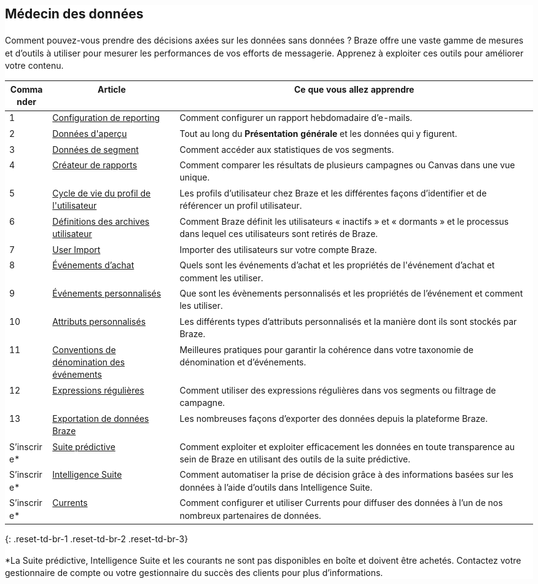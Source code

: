 ## Médecin des données

Comment pouvez-vous prendre des décisions axées sur les données sans données ? Braze offre une vaste gamme de mesures et d’outils à utiliser pour mesurer les performances de vos efforts de messagerie. Apprenez à exploiter ces outils pour améliorer votre contenu.

| Commander | Article | Ce que vous allez apprendre |
|---|---|---|
| 1 | [Configuration de reporting]({{site.baseurl}}/user_guide/data_and_analytics/configuring_reporting/) | Comment configurer un rapport hebdomadaire d’e-mails. |
| 2 | [Données d'aperçu]({{site.baseurl}}/user_guide/data_and_analytics/your_analytics_dashboards/understanding_your_app_usage_data/) | Tout au long du **Présentation générale** et les données qui y figurent. |
| 3 | [Données de segment]({{site.baseurl}}/user_guide/data_and_analytics/reporting/viewing_and_understanding_segment_data/) | Comment accéder aux statistiques de vos segments.  |
| 4 | [Créateur de rapports]({{site.baseurl}}/user_guide/data_and_analytics/reporting/report_builder/) | Comment comparer les résultats de plusieurs campagnes ou Canvas dans une vue unique. |
| 5 | [Cycle de vie du profil de l'utilisateur]({{site.baseurl}}/user_guide/data_and_analytics/user_data_collection/user_profile_lifecycle/) | Les profils d’utilisateur chez Braze et les différentes façons d’identifier et de référencer un profil utilisateur. |
| 6 | [Définitions des archives utilisateur]({{site.baseurl}}/user_guide/data_and_analytics/user_data_collection/user_archival/) | Comment Braze définit les utilisateurs « inactifs » et « dormants » et le processus dans lequel ces utilisateurs sont retirés de Braze. |
| 7 | [User Import]({{site.baseurl}}/user_guide/data_and_analytics/user_data_collection/user_import/) | Importer des utilisateurs sur votre compte Braze. |
| 8 | [Événements d’achat]({{site.baseurl}}/user_guide/data_and_analytics/custom_data/purchase_events/) | Quels sont les événements d’achat et les propriétés de l'événement d’achat et comment les utiliser. |
| 9 | [Événements personnalisés]({{site.baseurl}}/user_guide/data_and_analytics/custom_data/custom_events/) | Que sont les évènements personnalisés et les propriétés de l’événement et comment les utiliser. |
| 10 | [Attributs personnalisés]({{site.baseurl}}/user_guide/data_and_analytics/custom_data/custom_attributes/) | Les différents types d’attributs personnalisés et la manière dont ils sont stockés par Braze. |
| 11 | [Conventions de dénomination des événements]({{site.baseurl}}/user_guide/data_and_analytics/custom_data/event_naming_conventions/) | Meilleures pratiques pour garantir la cohérence dans votre taxonomie de dénomination et d’événements. |
| 12 | [Expressions régulières]({{site.baseurl}}/user_guide/engagement_tools/segments/regex/) | Comment utiliser des expressions régulières dans vos segments ou filtrage de campagne. |
| 13 | [Exportation de données Braze]({{site.baseurl}}/user_guide/data_and_analytics/export_braze_data/) | Les nombreuses façons d’exporter des données depuis la plateforme Braze. |
| S’inscrire* | [Suite prédictive]({{site.baseurl}}/user_guide/predictive_suite/) | Comment exploiter et exploiter efficacement les données en toute transparence au sein de Braze en utilisant des outils de la suite prédictive. |
| S’inscrire* | [Intelligence Suite]({{site.baseurl}}/user_guide/intelligence/) | Comment automatiser la prise de décision grâce à des informations basées sur les données à l’aide d’outils dans Intelligence Suite. |
| S’inscrire* | [Currents]({{site.baseurl}}/user_guide/data_and_analytics/braze_currents/) | Comment configurer et utiliser Currents pour diffuser des données à l’un de nos nombreux partenaires de données. |
{: .reset-td-br-1 .reset-td-br-2 .reset-td-br-3}

*La Suite prédictive, Intelligence Suite et les courants ne sont pas disponibles en boîte et doivent être achetés. Contactez votre gestionnaire de compte ou votre gestionnaire du succès des clients pour plus d’informations.